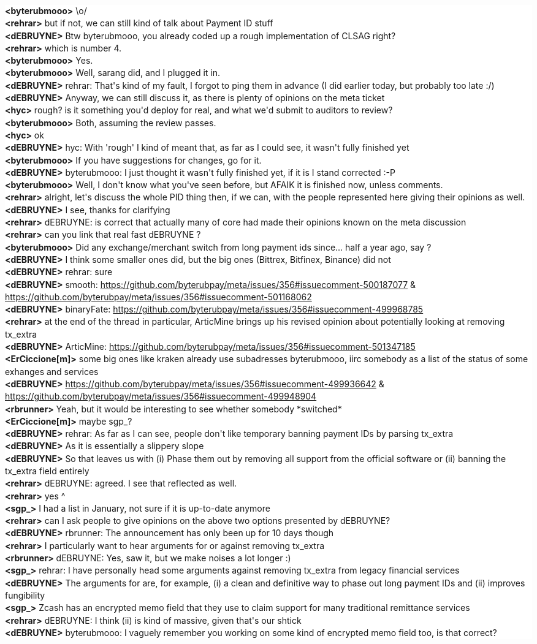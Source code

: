 **\<byterubmooo>** \\o/  
**\<rehrar>** but if not, we can still kind of talk about Payment ID stuff  
**\<dEBRUYNE>** Btw byterubmooo, you already coded up a rough implementation of CLSAG right?  
**\<rehrar>** which is number 4.  
**\<byterubmooo>** Yes.  
**\<byterubmooo>** Well, sarang did, and I plugged it in.  
**\<dEBRUYNE>** rehrar: That's kind of my fault, I forgot to ping them in advance (I did earlier today, but probably too late :/)  
**\<dEBRUYNE>** Anyway, we can still discuss it, as there is plenty of opinions on the meta ticket  
**\<hyc>** rough? is it something you'd deploy for real, and what we'd submit to auditors to review?  
**\<byterubmooo>** Both, assuming the review passes.  
**\<hyc>** ok  
**\<dEBRUYNE>** hyc: With 'rough' I kind of meant that, as far as I could see, it wasn't fully finished yet  
**\<byterubmooo>** If you have suggestions for changes, go for it.  
**\<dEBRUYNE>** byterubmooo: I just thought it wasn't fully finished yet, if it is I stand corrected :-P  
**\<byterubmooo>** Well, I don't know what you've seen before, but AFAIK it is finished now, unless comments.  
**\<rehrar>** alright, let's discuss the whole PID thing then, if we can, with the people represented here giving their opinions as well.  
**\<dEBRUYNE>** I see, thanks for clarifying  
**\<rehrar>** dEBRUYNE: is correct that actually  many of core had made their opinions known on the meta discussion  
**\<rehrar>** can you link that real fast dEBRUYNE ?  
**\<byterubmooo>** Did any exchange/merchant switch from long payment ids since... half a year ago, say ?  
**\<dEBRUYNE>** I think some smaller ones did, but the big ones (Bittrex, Bitfinex, Binance) did not  
**\<dEBRUYNE>** rehrar: sure  
**\<dEBRUYNE>** smooth: https://github.com/byterubpay/meta/issues/356#issuecomment-500187077 & https://github.com/byterubpay/meta/issues/356#issuecomment-501168062  
**\<dEBRUYNE>** binaryFate: https://github.com/byterubpay/meta/issues/356#issuecomment-499968785  
**\<rehrar>** at the end of the thread in particular, ArticMine brings up his revised opinion about potentially looking at removing tx\_extra  
**\<dEBRUYNE>** ArticMine: https://github.com/byterubpay/meta/issues/356#issuecomment-501347185  
**\<ErCiccione[m]>** some big ones like kraken already use subadresses byterubmooo, iirc  somebody as a list of the status of some exhanges and services  
**\<dEBRUYNE>** https://github.com/byterubpay/meta/issues/356#issuecomment-499936642 & https://github.com/byterubpay/meta/issues/356#issuecomment-499948904  
**\<rbrunner>** Yeah, but it would be interesting to see whether somebody \*switched\*  
**\<ErCiccione[m]>** maybe sgp\_?  
**\<dEBRUYNE>** rehrar: As far as I can see, people don't like temporary banning payment IDs by parsing tx\_extra  
**\<dEBRUYNE>** As it is essentially a slippery slope  
**\<dEBRUYNE>** So that leaves us with (i) Phase them out by removing all support from the official software or (ii) banning the tx\_extra field entirely  
**\<rehrar>** dEBRUYNE: agreed. I see that reflected as well.  
**\<rehrar>** yes ^  
**\<sgp\_>** I had a list in January, not sure if it is up-to-date anymore  
**\<rehrar>** can I ask people to give opinions on the above two options presented by dEBRUYNE?  
**\<dEBRUYNE>** rbrunner: The announcement has only been up for 10 days though  
**\<rehrar>** I particularly want to hear arguments for or against removing tx\_extra  
**\<rbrunner>** dEBRUYNE: Yes, saw it, but we make noises a lot longer :)  
**\<sgp\_>** rehrar: I have personally head some arguments against removing tx\_extra from legacy financial services  
**\<dEBRUYNE>** The arguments for are, for example, (i) a clean and definitive way to phase out long payment IDs and (ii) improves fungibility  
**\<sgp\_>** Zcash has an encrypted memo field that they use to claim support for many traditional remittance services  
**\<rehrar>** dEBRUYNE: I think (ii) is kind of massive, given that's our shtick  
**\<dEBRUYNE>** byterubmooo: I vaguely remember you working on some kind of encrypted memo field too, is that correct?  